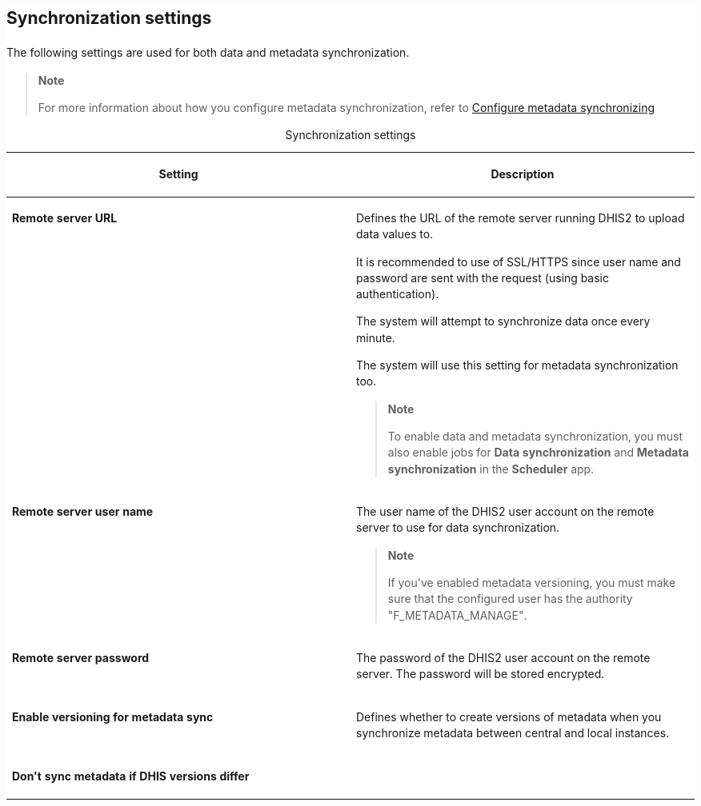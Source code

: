 </tr>
</tbody>
</table>

## Synchronization settings

The following settings are used for both data and metadata
synchronization.

> **Note**
>
> For more information about how you configure metadata synchronization,
> refer to [Configure metadata
> synchronizing](https://docs.dhis2.org/master/en/user/html/metadata_sync.html)

<table>
<caption>Synchronization settings</caption>
<colgroup>
<col style="width: 50%" />
<col style="width: 50%" />
</colgroup>
<thead>
<tr class="header">
<th><p>Setting</p></th>
<th><p>Description</p></th>
</tr>
</thead>
<tbody>
<tr class="odd">
<td><p><strong>Remote server URL</strong></p></td>
<td><p>Defines the URL of the remote server running DHIS2 to upload data values to.</p>
<p>It is recommended to use of SSL/HTTPS since user name and password are sent with the request (using basic authentication).</p>
<p>The system will attempt to synchronize data once every minute.</p>
<p>The system will use this setting for metadata synchronization too.</p>
<blockquote>
<p><strong>Note</strong></p>
<p>To enable data and metadata synchronization, you must also enable jobs for <strong>Data synchronization</strong> and <strong>Metadata synchronization</strong> in the <strong>Scheduler</strong> app.</p>
</blockquote></td>
</tr>
<tr class="even">
<td><p><strong>Remote server user name</strong></p></td>
<td><p>The user name of the DHIS2 user account on the remote server to use for data synchronization.</p>
<blockquote>
<p><strong>Note</strong></p>
<p>If you've enabled metadata versioning, you must make sure that the configured user has the authority &quot;F_METADATA_MANAGE&quot;.</p>
</blockquote></td>
</tr>
<tr class="odd">
<td><p><strong>Remote server password</strong></p></td>
<td><p>The password of the DHIS2 user account on the remote server. The password will be stored encrypted.</p></td>
</tr>
<tr class="even">
<td><p><strong>Enable versioning for metadata sync</strong></p></td>
<td><p>Defines whether to create versions of metadata when you synchronize metadata between central and local instances.</p></td>
</tr>
<tr class="odd">
<td><p><strong>Don't sync metadata if DHIS versions differ</strong></p></td>